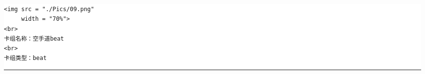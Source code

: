     <img src = "./Pics/09.png"
         width = "70%">
    <br>
    卡组名称：空手道beat
    <br>
    卡组类型：beat
</center>

---

<center>